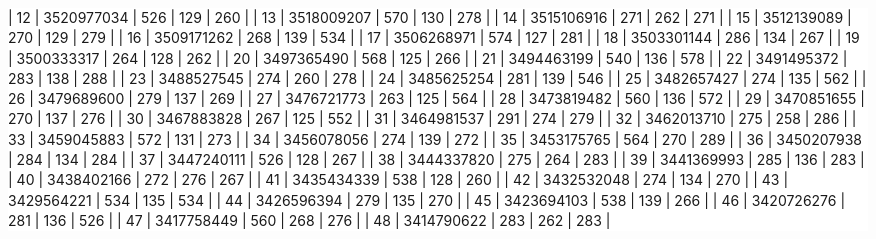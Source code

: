| 12     | 3520977034  | 526         | 129      | 260         |
| 13     | 3518009207  | 570         | 130      | 278         |
| 14     | 3515106916  | 271         | 262      | 271         |
| 15     | 3512139089  | 270         | 129      | 279         |
| 16     | 3509171262  | 268         | 139      | 534         |
| 17     | 3506268971  | 574         | 127      | 281         |
| 18     | 3503301144  | 286         | 134      | 267         |
| 19     | 3500333317  | 264         | 128      | 262         |
| 20     | 3497365490  | 568         | 125      | 266         |
| 21     | 3494463199  | 540         | 136      | 578         |
| 22     | 3491495372  | 283         | 138      | 288         |
| 23     | 3488527545  | 274         | 260      | 278         |
| 24     | 3485625254  | 281         | 139      | 546         |
| 25     | 3482657427  | 274         | 135      | 562         |
| 26     | 3479689600  | 279         | 137      | 269         |
| 27     | 3476721773  | 263         | 125      | 564         |
| 28     | 3473819482  | 560         | 136      | 572         |
| 29     | 3470851655  | 270         | 137      | 276         |
| 30     | 3467883828  | 267         | 125      | 552         |
| 31     | 3464981537  | 291         | 274      | 279         |
| 32     | 3462013710  | 275         | 258      | 286         |
| 33     | 3459045883  | 572         | 131      | 273         |
| 34     | 3456078056  | 274         | 139      | 272         |
| 35     | 3453175765  | 564         | 270      | 289         |
| 36     | 3450207938  | 284         | 134      | 284         |
| 37     | 3447240111  | 526         | 128      | 267         |
| 38     | 3444337820  | 275         | 264      | 283         |
| 39     | 3441369993  | 285         | 136      | 283         |
| 40     | 3438402166  | 272         | 276      | 267         |
| 41     | 3435434339  | 538         | 128      | 260         |
| 42     | 3432532048  | 274         | 134      | 270         |
| 43     | 3429564221  | 534         | 135      | 534         |
| 44     | 3426596394  | 279         | 135      | 270         |
| 45     | 3423694103  | 538         | 139      | 266         |
| 46     | 3420726276  | 281         | 136      | 526         |
| 47     | 3417758449  | 560         | 268      | 276         |
| 48     | 3414790622  | 283         | 262      | 283         |